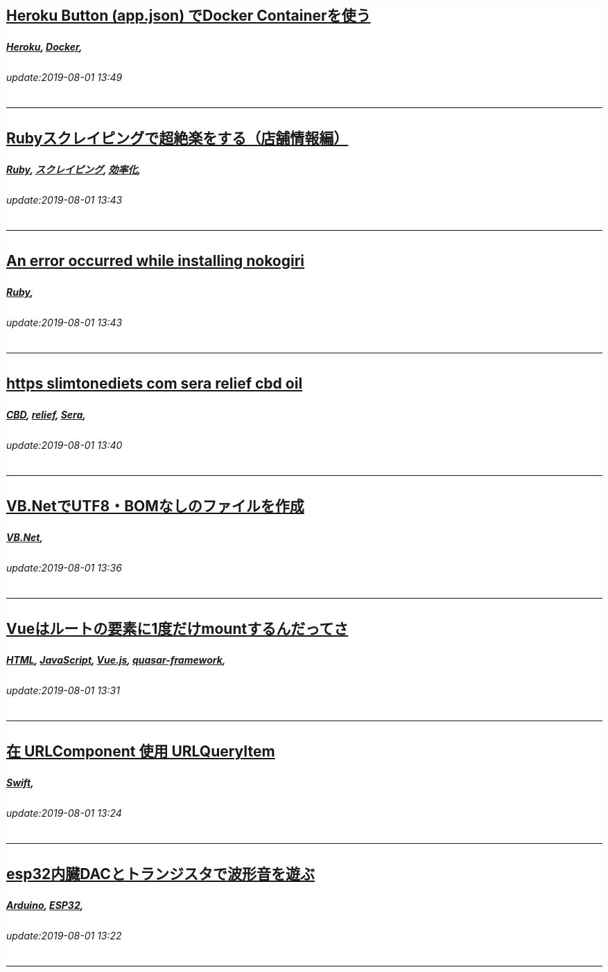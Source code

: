## [Heroku Button (app.json) でDocker Containerを使う](https://qiita.com/icoxfog417/items/81cc0ed109374b4cfe97)
##### [Heroku](https://qiita.com/tags/Heroku), [Docker](https://qiita.com/tags/Docker), 
###### update:2019-08-01 13:49
---
## [Rubyスクレイピングで超絶楽をする（店舗情報編）](https://qiita.com/mr_xkun/items/54c4fe39a43cf5d13ddc)
##### [Ruby](https://qiita.com/tags/Ruby), [スクレイピング](https://qiita.com/tags/スクレイピング), [効率化](https://qiita.com/tags/効率化), 
###### update:2019-08-01 13:43
---
## [An error occurred while installing nokogiri](https://qiita.com/pylori/items/7cc40439d9d213527adb)
##### [Ruby](https://qiita.com/tags/Ruby), 
###### update:2019-08-01 13:43
---
## [https slimtonediets com sera relief cbd oil](https://qiita.com/Qopnimrow/items/4cf514f5e5c5220878e7)
##### [CBD](https://qiita.com/tags/CBD), [relief](https://qiita.com/tags/relief), [Sera](https://qiita.com/tags/Sera), 
###### update:2019-08-01 13:40
---
## [VB.NetでUTF8・BOMなしのファイルを作成](https://qiita.com/Pirlo/items/7d6ef7d363bc7b515310)
##### [VB.Net](https://qiita.com/tags/VB.Net), 
###### update:2019-08-01 13:36
---
## [Vueはルートの要素に1度だけmountするんだってさ](https://qiita.com/tsumasakky/items/fed5c73b8d245d7ab67a)
##### [HTML](https://qiita.com/tags/HTML), [JavaScript](https://qiita.com/tags/JavaScript), [Vue.js](https://qiita.com/tags/Vue.js), [quasar-framework](https://qiita.com/tags/quasar-framework), 
###### update:2019-08-01 13:31
---
## [在 URLComponent 使用 URLQueryItem](https://qiita.com/vc7/items/56975d0d90871a494d34)
##### [Swift](https://qiita.com/tags/Swift), 
###### update:2019-08-01 13:24
---
## [esp32内臓DACとトランジスタで波形音を遊ぶ](https://qiita.com/tkyko13/items/2a2dec7180fd2430bb08)
##### [Arduino](https://qiita.com/tags/Arduino), [ESP32](https://qiita.com/tags/ESP32), 
###### update:2019-08-01 13:22
---